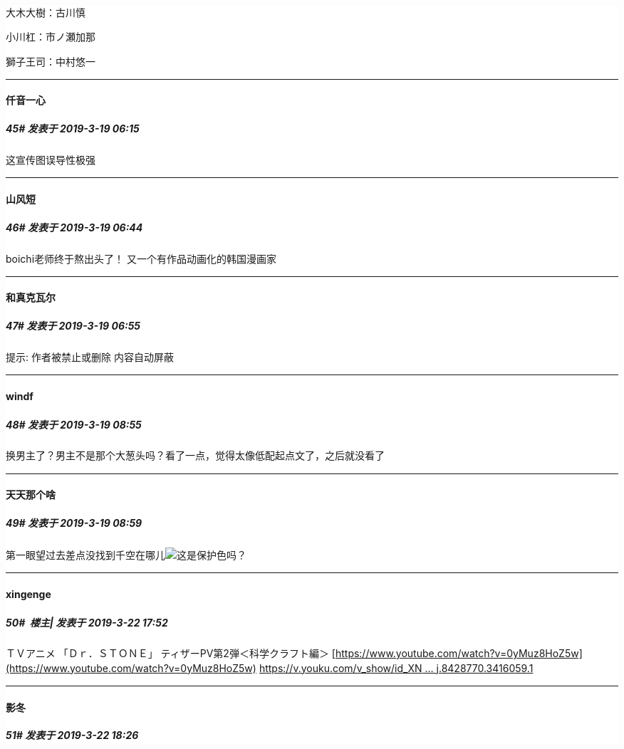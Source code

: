 大木大樹：古川慎

小川杠：市ノ瀬加那

獅子王司：中村悠一

*****

####  仟音一心  
##### 45#       发表于 2019-3-19 06:15

这宣传图误导性极强

*****

####  山风短  
##### 46#       发表于 2019-3-19 06:44

boichi老师终于熬出头了！
又一个有作品动画化的韩国漫画家

*****

####  和真克瓦尔  
##### 47#       发表于 2019-3-19 06:55

提示: 作者被禁止或删除 内容自动屏蔽

*****

####  windf  
##### 48#       发表于 2019-3-19 08:55

换男主了？男主不是那个大葱头吗？看了一点，觉得太像低配起点文了，之后就没看了

*****

####  天天那个啥  
##### 49#       发表于 2019-3-19 08:59

第一眼望过去差点没找到千空在哪儿<img src="https://static.saraba1st.com/image/smiley/face2017/016.png" referrerpolicy="no-referrer">这是保护色吗？

*****

####  xingenge  
##### 50#         楼主| 发表于 2019-3-22 17:52

ＴＶアニメ 「Ｄｒ．ＳＴＯＮＥ」 ティザーPV第2弾＜科学クラフト編＞
[https://www.youtube.com/watch?v=0yMuz8HoZ5w](https://www.youtube.com/watch?v=0yMuz8HoZ5w)
[https://v.youku.com/v_show/id_XN ... j.8428770.3416059.1](https://v.youku.com/v_show/id_XNDEwNjk2ODM4NA==.html?spm=a2h3j.8428770.3416059.1)

*****

####  影冬  
##### 51#       发表于 2019-3-22 18:26
